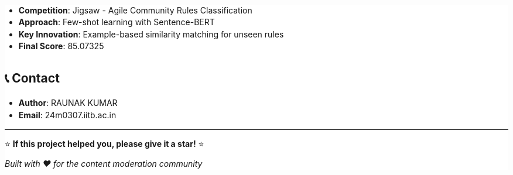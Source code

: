- **Competition**: Jigsaw - Agile Community Rules Classification
- **Approach**: Few-shot learning with Sentence-BERT
- **Key Innovation**: Example-based similarity matching for unseen rules
- **Final Score**: 85.07325

## 📞 Contact

- **Author**: RAUNAK KUMAR
- **Email**: 24m0307.iitb.ac.in


---

⭐ **If this project helped you, please give it a star!** ⭐

*Built with ❤️ for the content moderation community*
